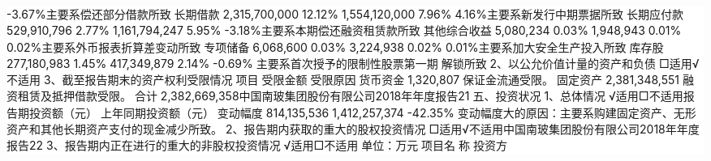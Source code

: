 -3.67%主要系偿还部分借款所致
长期借款
2,315,700,000
12.12%
1,554,120,000
7.96%
4.16%主要系新发行中期票据所致
长期应付款
529,910,796
2.77%
1,161,794,247
5.95%
-3.18%主要系本期偿还融资租赁款所致
其他综合收益
5,080,234
0.03%
1,948,943
0.01%
0.02%主要系外币报表折算差变动所致
专项储备
6,068,600
0.03%
3,224,938
0.02%
0.01%主要系加大安全生产投入所致
库存股
277,180,983
1.45%
417,349,879
2.14%
-0.69%
主要系首次授予的限制性股票第一期
解锁所致
2、以公允价值计量的资产和负债
□适用√不适用
3、截至报告期末的资产权利受限情况
项目
受限金额
受限原因
货币资金
1,320,807
保证金流通受限。
固定资产
2,381,348,551
融资租赁及抵押借款受限。
合计
2,382,669,358中国南玻集团股份有限公司2018年年度报告21
五、投资状况
1、总体情况
√适用□不适用报告期投资额（元）
上年同期投资额（元）
变动幅度
814,135,536
1,412,257,374
-42.35%
变动幅度大的原因：主要系购建固定资产、无形资产和其他长期资产支付的现金减少所致。
2、报告期内获取的重大的股权投资情况
□适用√不适用中国南玻集团股份有限公司2018年年度报告22
3、报告期内正在进行的重大的非股权投资情况
√适用□不适用
单位：万元
项目名
称
投资方